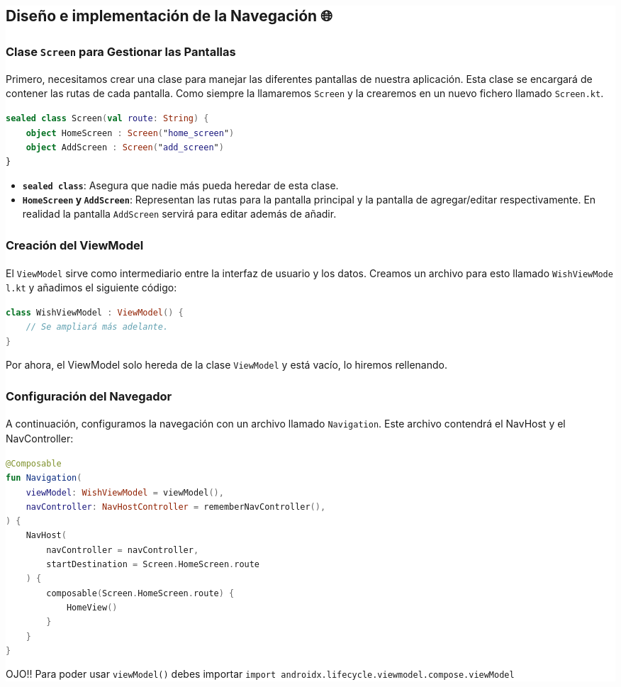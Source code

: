 
## Diseño e implementación de la Navegación 🌐

### Clase `Screen` para Gestionar las Pantallas

Primero, necesitamos crear una clase para manejar las diferentes pantallas de nuestra aplicación. Esta clase se encargará de contener las rutas de cada pantalla. Como siempre la llamaremos `Screen` y la crearemos en un nuevo fichero llamado `Screen.kt`.

```kotlin
sealed class Screen(val route: String) {
    object HomeScreen : Screen("home_screen")
    object AddScreen : Screen("add_screen")
}
```

- **`sealed class`**: Asegura que nadie más pueda heredar de esta clase.
- **`HomeScreen` y `AddScreen`**: Representan las rutas para la pantalla principal y la pantalla de agregar/editar respectivamente. En realidad la pantalla `AddScreen` servirá para editar además de añadir.

### Creación del ViewModel

El `ViewModel` sirve como intermediario entre la interfaz de usuario y los datos. Creamos un archivo para esto llamado `WishViewModel.kt` y añadimos el siguiente código:

```kotlin
class WishViewModel : ViewModel() {
    // Se ampliará más adelante.
}
```

Por ahora, el ViewModel solo hereda de la clase `ViewModel` y está vacío, lo hiremos rellenando.

### Configuración del Navegador

A continuación, configuramos la navegación con un archivo llamado `Navigation`. Este archivo contendrá el NavHost y el NavController:

```kotlin
@Composable
fun Navigation(
    viewModel: WishViewModel = viewModel(),
    navController: NavHostController = rememberNavController(),
) {
    NavHost(
        navController = navController,
        startDestination = Screen.HomeScreen.route
    ) {
        composable(Screen.HomeScreen.route) {
            HomeView()
        }
    }
}
```
OJO!! Para poder usar `viewModel()` debes importar `import androidx.lifecycle.viewmodel.compose.viewModel` 
